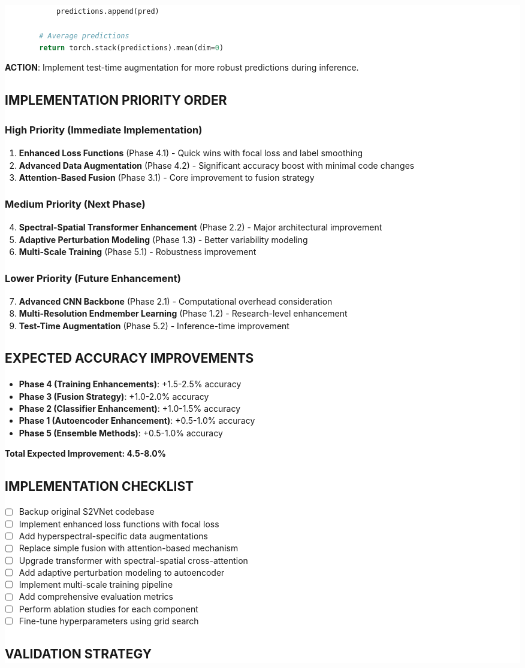 ```python
            predictions.append(pred)
        
        # Average predictions
        return torch.stack(predictions).mean(dim=0)
```

**ACTION**: Implement test-time augmentation for more robust predictions during inference.

## IMPLEMENTATION PRIORITY ORDER

### High Priority (Immediate Implementation)
1. **Enhanced Loss Functions** (Phase 4.1) - Quick wins with focal loss and label smoothing
2. **Advanced Data Augmentation** (Phase 4.2) - Significant accuracy boost with minimal code changes
3. **Attention-Based Fusion** (Phase 3.1) - Core improvement to fusion strategy

### Medium Priority (Next Phase)
4. **Spectral-Spatial Transformer Enhancement** (Phase 2.2) - Major architectural improvement
5. **Adaptive Perturbation Modeling** (Phase 1.3) - Better variability modeling
6. **Multi-Scale Training** (Phase 5.1) - Robustness improvement

### Lower Priority (Future Enhancement)
7. **Advanced CNN Backbone** (Phase 2.1) - Computational overhead consideration
8. **Multi-Resolution Endmember Learning** (Phase 1.2) - Research-level enhancement
9. **Test-Time Augmentation** (Phase 5.2) - Inference-time improvement

## EXPECTED ACCURACY IMPROVEMENTS

- **Phase 4 (Training Enhancements)**: +1.5-2.5% accuracy
- **Phase 3 (Fusion Strategy)**: +1.0-2.0% accuracy  
- **Phase 2 (Classifier Enhancement)**: +1.0-1.5% accuracy
- **Phase 1 (Autoencoder Enhancement)**: +0.5-1.0% accuracy
- **Phase 5 (Ensemble Methods)**: +0.5-1.0% accuracy

**Total Expected Improvement: 4.5-8.0%**

## IMPLEMENTATION CHECKLIST

- [ ] Backup original S2VNet codebase
- [ ] Implement enhanced loss functions with focal loss
- [ ] Add hyperspectral-specific data augmentations
- [ ] Replace simple fusion with attention-based mechanism
- [ ] Upgrade transformer with spectral-spatial cross-attention
- [ ] Add adaptive perturbation modeling to autoencoder
- [ ] Implement multi-scale training pipeline
- [ ] Add comprehensive evaluation metrics
- [ ] Perform ablation studies for each component
- [ ] Fine-tune hyperparameters using grid search

## VALIDATION STRATEGY
